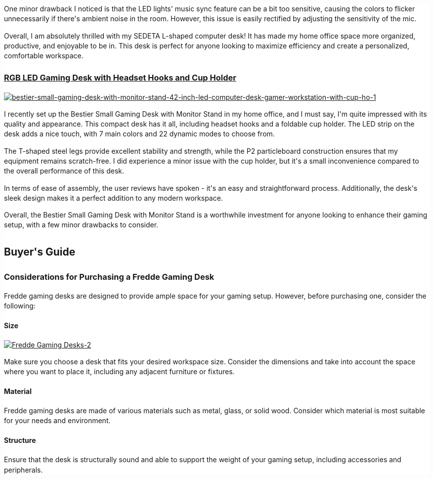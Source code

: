 One minor drawback I noticed is that the LED lights' music sync feature can be a bit too sensitive, causing the colors to flicker unnecessarily if there's ambient noise in the room. However, this issue is easily rectified by adjusting the sensitivity of the mic. 

Overall, I am absolutely thrilled with my SEDETA L-shaped computer desk! It has made my home office space more organized, productive, and enjoyable to be in. This desk is perfect for anyone looking to maximize efficiency and create a personalized, comfortable workspace. 


### [RGB LED Gaming Desk with Headset Hooks and Cup Holder](https://serp.ly/@serpgames/amazon/fredde-gaming-desks?utm\_source=serpgames&utm\_medium=organic&utm\_campaign=website)

<div class="image"><a href="https://serp.ly/@serpgames/amazon/fredde-gaming-desks?utm_source=serpgames&utm_medium=organic&utm_campaign=website"><img alt="bestier-small-gaming-desk-with-monitor-stand-42-inch-led-computer-desk-gamer-workstation-with-cup-ho-1" src="https://imagedelivery.net/vy2bglCGN6hEeWOnSe2c7A/bestier-small-gaming-desk-with-monitor-stand-42-inch-led-computer-desk-gamer-workstation-with-cup-ho-1/w=720,h=540,fit=pad,background=black"/></a></div>

I recently set up the Bestier Small Gaming Desk with Monitor Stand in my home office, and I must say, I'm quite impressed with its quality and appearance. This compact desk has it all, including headset hooks and a foldable cup holder. The LED strip on the desk adds a nice touch, with 7 main colors and 22 dynamic modes to choose from. 

The T-shaped steel legs provide excellent stability and strength, while the P2 particleboard construction ensures that my equipment remains scratch-free. I did experience a minor issue with the cup holder, but it's a small inconvenience compared to the overall performance of this desk. 

In terms of ease of assembly, the user reviews have spoken - it's an easy and straightforward process. Additionally, the desk's sleek design makes it a perfect addition to any modern workspace. 

Overall, the Bestier Small Gaming Desk with Monitor Stand is a worthwhile investment for anyone looking to enhance their gaming setup, with a few minor drawbacks to consider. 


## Buyer's Guide


### Considerations for Purchasing a Fredde Gaming Desk

Fredde gaming desks are designed to provide ample space for your gaming setup. However, before purchasing one, consider the following: 


#### Size

<div><a href="https://serp.ly/@serpgames/amazon/fredde-gaming-desks?utm_source=serpgames&utm_medium=organic&utm_campaign=website"><img src="https://imagedelivery.net/vy2bglCGN6hEeWOnSe2c7A/Fredde+Gaming+Desks-2/w=720,h=540,fit=pad,background=black" alt="Fredde Gaming Desks-2"></a></div>

Make sure you choose a desk that fits your desired workspace size. Consider the dimensions and take into account the space where you want to place it, including any adjacent furniture or fixtures. 


#### Material

Fredde gaming desks are made of various materials such as metal, glass, or solid wood. Consider which material is most suitable for your needs and environment. 


#### Structure

Ensure that the desk is structurally sound and able to support the weight of your gaming setup, including accessories and peripherals. 
